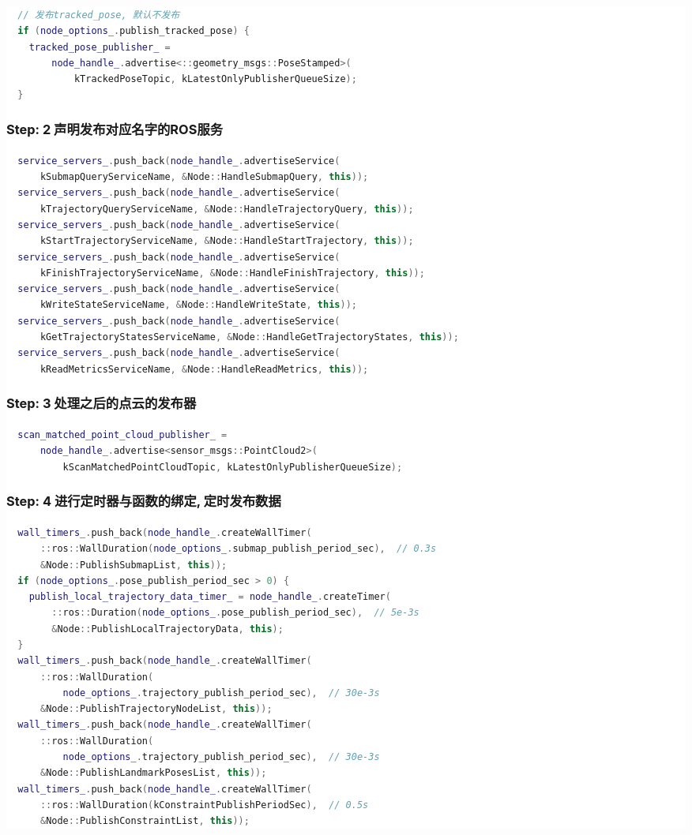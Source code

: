 ```c++
  // 发布tracked_pose, 默认不发布
  if (node_options_.publish_tracked_pose) {
    tracked_pose_publisher_ =
        node_handle_.advertise<::geometry_msgs::PoseStamped>(
            kTrackedPoseTopic, kLatestOnlyPublisherQueueSize);
  }
```

###  Step: 2 声明发布对应名字的ROS服务

```c++
  service_servers_.push_back(node_handle_.advertiseService(
      kSubmapQueryServiceName, &Node::HandleSubmapQuery, this));
  service_servers_.push_back(node_handle_.advertiseService(
      kTrajectoryQueryServiceName, &Node::HandleTrajectoryQuery, this));
  service_servers_.push_back(node_handle_.advertiseService(
      kStartTrajectoryServiceName, &Node::HandleStartTrajectory, this));
  service_servers_.push_back(node_handle_.advertiseService(
      kFinishTrajectoryServiceName, &Node::HandleFinishTrajectory, this));
  service_servers_.push_back(node_handle_.advertiseService(
      kWriteStateServiceName, &Node::HandleWriteState, this));
  service_servers_.push_back(node_handle_.advertiseService(
      kGetTrajectoryStatesServiceName, &Node::HandleGetTrajectoryStates, this));
  service_servers_.push_back(node_handle_.advertiseService(
      kReadMetricsServiceName, &Node::HandleReadMetrics, this));
```

### Step: 3 处理之后的点云的发布器

```c++
  scan_matched_point_cloud_publisher_ =
      node_handle_.advertise<sensor_msgs::PointCloud2>(
          kScanMatchedPointCloudTopic, kLatestOnlyPublisherQueueSize);
```

### Step: 4 进行定时器与函数的绑定, 定时发布数据

```c++
  wall_timers_.push_back(node_handle_.createWallTimer(
      ::ros::WallDuration(node_options_.submap_publish_period_sec),  // 0.3s
      &Node::PublishSubmapList, this));
  if (node_options_.pose_publish_period_sec > 0) {
    publish_local_trajectory_data_timer_ = node_handle_.createTimer(
        ::ros::Duration(node_options_.pose_publish_period_sec),  // 5e-3s
        &Node::PublishLocalTrajectoryData, this);
  }
  wall_timers_.push_back(node_handle_.createWallTimer(
      ::ros::WallDuration(
          node_options_.trajectory_publish_period_sec),  // 30e-3s
      &Node::PublishTrajectoryNodeList, this));
  wall_timers_.push_back(node_handle_.createWallTimer(
      ::ros::WallDuration(
          node_options_.trajectory_publish_period_sec),  // 30e-3s
      &Node::PublishLandmarkPosesList, this));
  wall_timers_.push_back(node_handle_.createWallTimer(
      ::ros::WallDuration(kConstraintPublishPeriodSec),  // 0.5s
      &Node::PublishConstraintList, this));
```
